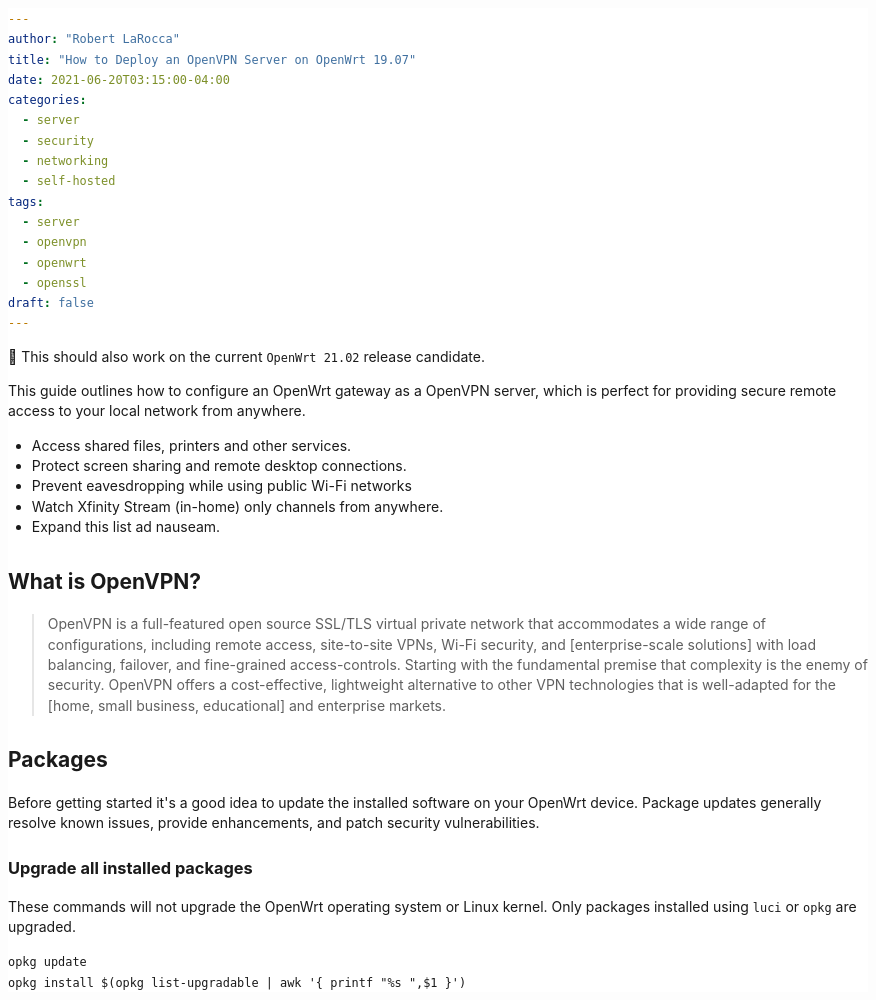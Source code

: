 ```yaml
---
author: "Robert LaRocca"
title: "How to Deploy an OpenVPN Server on OpenWrt 19.07"
date: 2021-06-20T03:15:00-04:00
categories:
  - server
  - security
  - networking
  - self-hosted
tags:
  - server
  - openvpn
  - openwrt
  - openssl
draft: false
---
```


📌 This should also work on the current `OpenWrt 21.02` release candidate.

This guide outlines how to configure an OpenWrt gateway as a OpenVPN server, which is perfect for providing secure remote access to your local network from anywhere.


- Access shared files, printers and other services.
- Protect screen sharing and remote desktop connections.
- Prevent eavesdropping while using public Wi-Fi networks
- Watch Xfinity Stream (in-home) only channels from anywhere.
- Expand this list ad nauseam.

## What is OpenVPN?

> OpenVPN is a full-featured open source SSL/TLS virtual private network that accommodates a wide range of configurations, including remote access, site-to-site VPNs, Wi-Fi security, and [enterprise-scale solutions] with load balancing, failover, and fine-grained access-controls. Starting with the fundamental premise that complexity is the enemy of security. OpenVPN offers a cost-effective, lightweight alternative to other VPN technologies that is well-adapted for the [home, small business, educational] and enterprise markets.

## Packages

Before getting started it's a good idea to update the installed software on your OpenWrt device. Package updates generally resolve known issues, provide enhancements, and patch security vulnerabilities.

### Upgrade all installed packages

These commands will not upgrade the OpenWrt operating system or Linux kernel. Only packages installed using `luci` or `opkg` are upgraded.

```shell
opkg update
opkg install $(opkg list-upgradable | awk '{ printf "%s ",$1 }')
```

